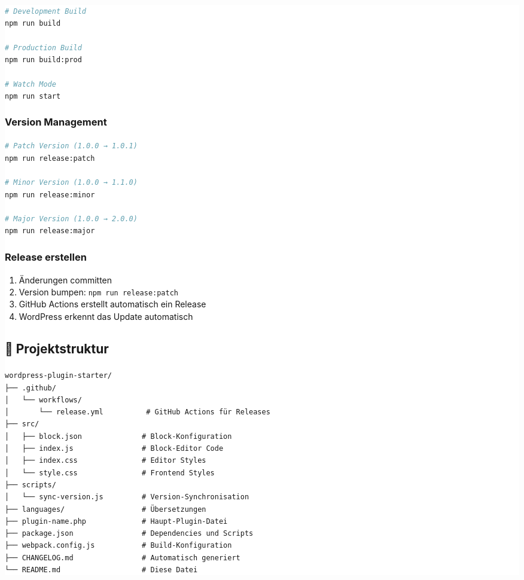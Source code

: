 ```bash
# Development Build
npm run build

# Production Build
npm run build:prod

# Watch Mode
npm run start
```

### Version Management

```bash
# Patch Version (1.0.0 → 1.0.1)
npm run release:patch

# Minor Version (1.0.0 → 1.1.0)
npm run release:minor

# Major Version (1.0.0 → 2.0.0)
npm run release:major
```

### Release erstellen

1. Änderungen committen
2. Version bumpen: `npm run release:patch`
3. GitHub Actions erstellt automatisch ein Release
4. WordPress erkennt das Update automatisch

## 📁 Projektstruktur

```
wordpress-plugin-starter/
├── .github/
│   └── workflows/
│       └── release.yml          # GitHub Actions für Releases
├── src/
│   ├── block.json              # Block-Konfiguration
│   ├── index.js                # Block-Editor Code
│   ├── index.css               # Editor Styles
│   └── style.css               # Frontend Styles
├── scripts/
│   └── sync-version.js         # Version-Synchronisation
├── languages/                  # Übersetzungen
├── plugin-name.php             # Haupt-Plugin-Datei
├── package.json                # Dependencies und Scripts
├── webpack.config.js           # Build-Konfiguration
├── CHANGELOG.md                # Automatisch generiert
└── README.md                   # Diese Datei
```
